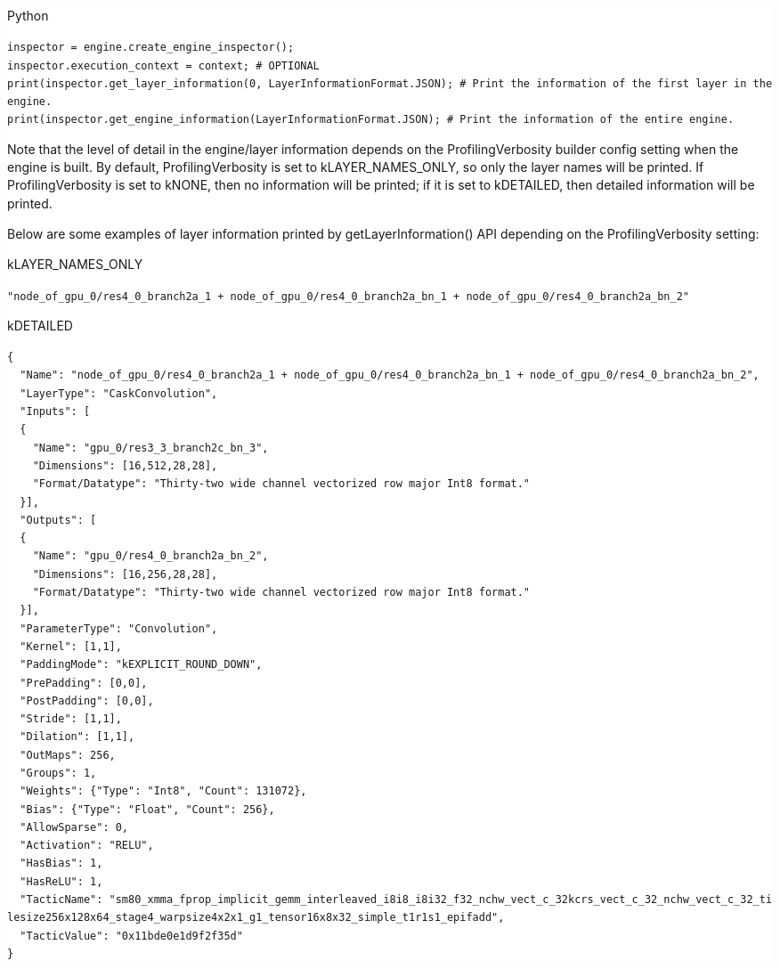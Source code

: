 Python

```plain
inspector = engine.create_engine_inspector();
inspector.execution_context = context; # OPTIONAL
print(inspector.get_layer_information(0, LayerInformationFormat.JSON); # Print the information of the first layer in the engine.
print(inspector.get_engine_information(LayerInformationFormat.JSON); # Print the information of the entire engine.
```

Note that the level of detail in the engine/layer information depends on the ProfilingVerbosity builder config setting when the engine is built. By default, ProfilingVerbosity is set to kLAYER\_NAMES\_ONLY, so only the layer names will be printed. If ProfilingVerbosity is set to kNONE, then no information will be printed; if it is set to kDETAILED, then detailed information will be printed.

Below are some examples of layer information printed by getLayerInformation() API depending on the ProfilingVerbosity setting:

kLAYER\_NAMES\_ONLY

```plain
"node_of_gpu_0/res4_0_branch2a_1 + node_of_gpu_0/res4_0_branch2a_bn_1 + node_of_gpu_0/res4_0_branch2a_bn_2"
```

kDETAILED

```plain
{
  "Name": "node_of_gpu_0/res4_0_branch2a_1 + node_of_gpu_0/res4_0_branch2a_bn_1 + node_of_gpu_0/res4_0_branch2a_bn_2",
  "LayerType": "CaskConvolution",
  "Inputs": [
  {
    "Name": "gpu_0/res3_3_branch2c_bn_3",
    "Dimensions": [16,512,28,28],
    "Format/Datatype": "Thirty-two wide channel vectorized row major Int8 format."
  }],
  "Outputs": [
  {
    "Name": "gpu_0/res4_0_branch2a_bn_2",
    "Dimensions": [16,256,28,28],
    "Format/Datatype": "Thirty-two wide channel vectorized row major Int8 format."
  }],
  "ParameterType": "Convolution",
  "Kernel": [1,1],
  "PaddingMode": "kEXPLICIT_ROUND_DOWN",
  "PrePadding": [0,0],
  "PostPadding": [0,0],
  "Stride": [1,1],
  "Dilation": [1,1],
  "OutMaps": 256,
  "Groups": 1,
  "Weights": {"Type": "Int8", "Count": 131072},
  "Bias": {"Type": "Float", "Count": 256},
  "AllowSparse": 0,
  "Activation": "RELU",
  "HasBias": 1,
  "HasReLU": 1,
  "TacticName": "sm80_xmma_fprop_implicit_gemm_interleaved_i8i8_i8i32_f32_nchw_vect_c_32kcrs_vect_c_32_nchw_vect_c_32_tilesize256x128x64_stage4_warpsize4x2x1_g1_tensor16x8x32_simple_t1r1s1_epifadd",
  "TacticValue": "0x11bde0e1d9f2f35d"
}
```
